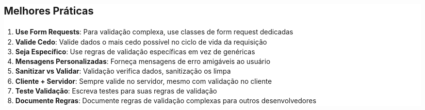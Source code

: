 ## Melhores Práticas

1. **Use Form Requests**: Para validação complexa, use classes de form request dedicadas
2. **Valide Cedo**: Valide dados o mais cedo possível no ciclo de vida da requisição
3. **Seja Específico**: Use regras de validação específicas em vez de genéricas
4. **Mensagens Personalizadas**: Forneça mensagens de erro amigáveis ao usuário
5. **Sanitizar vs Validar**: Validação verifica dados, sanitização os limpa
6. **Cliente + Servidor**: Sempre valide no servidor, mesmo com validação no cliente
7. **Teste Validação**: Escreva testes para suas regras de validação
8. **Documente Regras**: Documente regras de validação complexas para outros desenvolvedores